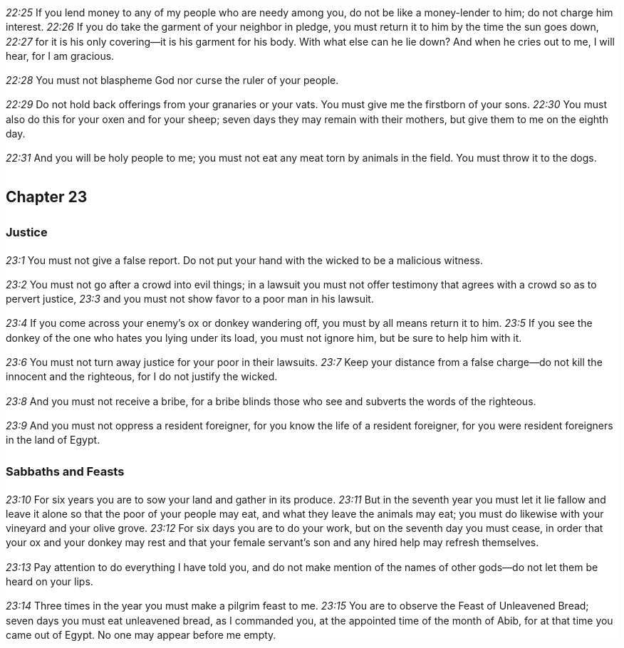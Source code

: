 <cite>22:25</cite> If you lend money to any of my people who are needy among you, do not be like a money-lender to him; do not charge him interest. <cite>22:26</cite> If you do take the garment of your neighbor in pledge, you must return it to him by the time the sun goes down, <cite>22:27</cite> for it is his only covering—it is his garment for his body. With what else can he lie down? And when he cries out to me, I will hear, for I am gracious.

<cite>22:28</cite> You must not blaspheme God nor curse the ruler of your people.

<cite>22:29</cite> Do not hold back offerings from your granaries or your vats. You must give me the firstborn of your sons. <cite>22:30</cite> You must also do this for your oxen and for your sheep; seven days they may remain with their mothers, but give them to me on the eighth day.

<cite>22:31</cite> And you will be holy people to me; you must not eat any meat torn by animals in the field. You must throw it to the dogs.

## Chapter 23

### Justice

<cite>23:1</cite> You must not give a false report. Do not put your hand with the wicked to be a malicious witness.

<cite>23:2</cite> You must not go after a crowd into evil things; in a lawsuit you must not offer testimony that agrees with a crowd so as to pervert justice, <cite>23:3</cite> and you must not show favor to a poor man in his lawsuit.

<cite>23:4</cite> If you come across your enemy’s ox or donkey wandering off, you must by all means return it to him. <cite>23:5</cite> If you see the donkey of the one who hates you lying under its load, you must not ignore him, but be sure to help him with it.

<cite>23:6</cite> You must not turn away justice for your poor in their lawsuits. <cite>23:7</cite> Keep your distance from a false charge—do not kill the innocent and the righteous, for I do not justify the wicked.

<cite>23:8</cite> And you must not receive a bribe, for a bribe blinds those who see and subverts the words of the righteous.

<cite>23:9</cite> And you must not oppress a resident foreigner, for you know the life of a resident foreigner, for you were resident foreigners in the land of Egypt.

### Sabbaths and Feasts

<cite>23:10</cite> For six years you are to sow your land and gather in its produce. <cite>23:11</cite> But in the seventh year you must let it lie fallow and leave it alone so that the poor of your people may eat, and what they leave the animals may eat; you must do likewise with your vineyard and your olive grove. <cite>23:12</cite> For six days you are to do your work, but on the seventh day you must cease, in order that your ox and your donkey may rest and that your female servant’s son and any hired help may refresh themselves.

<cite>23:13</cite> Pay attention to do everything I have told you, and do not make mention of the names of other gods—do not let them be heard on your lips.

<cite>23:14</cite> Three times in the year you must make a pilgrim feast to me. <cite>23:15</cite> You are to observe the Feast of Unleavened Bread; seven days you must eat unleavened bread, as I commanded you, at the appointed time of the month of Abib, for at that time you came out of Egypt. No one may appear before me empty.
